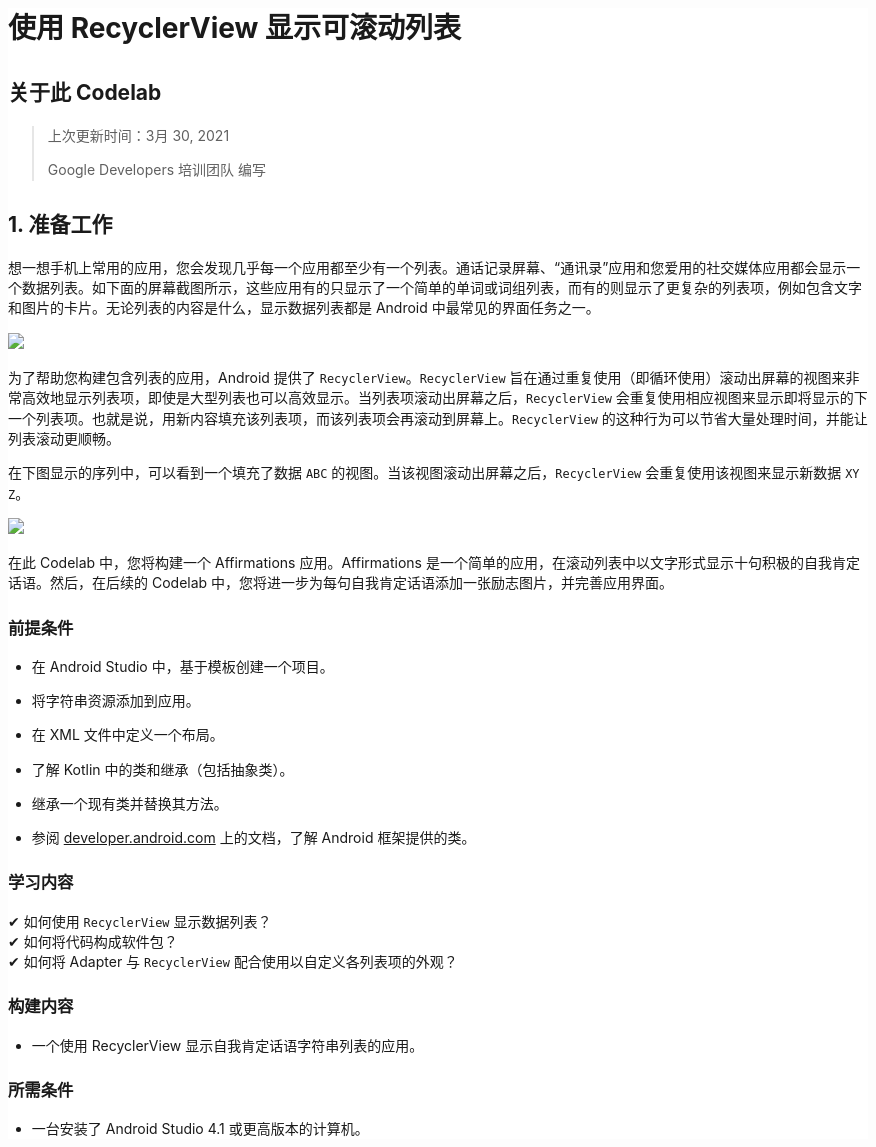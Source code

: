 # 使用 RecyclerView 显示可滚动列表
## 关于此 Codelab
>上次更新时间：3月 30, 2021
>
>Google Developers 培训团队 编写

## **1. 准备工作**

想一想手机上常用的应用，您会发现几乎每一个应用都至少有一个列表。通话记录屏幕、“通讯录”应用和您爱用的社交媒体应用都会显示一个数据列表。如下面的屏幕截图所示，这些应用有的只显示了一个简单的单词或词组列表，而有的则显示了更复杂的列表项，例如包含文字和图片的卡片。无论列表的内容是什么，显示数据列表都是 Android 中最常见的界面任务之一。

<img src="https://developer.android.google.cn/codelabs/basic-android-kotlin-training-recyclerview-scrollable-list/img/cf10a913f9db0ee4.png" width="500"/>

为了帮助您构建包含列表的应用，Android 提供了 `RecyclerView`。`RecyclerView` 旨在通过重复使用（即循环使用）滚动出屏幕的视图来非常高效地显示列表项，即使是大型列表也可以高效显示。当列表项滚动出屏幕之后，`RecyclerView` 会重复使用相应视图来显示即将显示的下一个列表项。也就是说，用新内容填充该列表项，而该列表项会再滚动到屏幕上。`RecyclerView` 的这种行为可以节省大量处理时间，并能让列表滚动更顺畅。

在下图显示的序列中，可以看到一个填充了数据 `ABC` 的视图。当该视图滚动出屏幕之后，`RecyclerView` 会重复使用该视图来显示新数据 `XYZ`。

<img src="https://developer.android.google.cn/codelabs/basic-android-kotlin-training-recyclerview-scrollable-list/img/dcf4599789b9c2a1.png" width="500"/>

在此 Codelab 中，您将构建一个 Affirmations 应用。Affirmations 是一个简单的应用，在滚动列表中以文字形式显示十句积极的自我肯定话语。然后，在后续的 Codelab 中，您将进一步为每句自我肯定话语添加一张励志图片，并完善应用界面。

### 前提条件

- 在 Android Studio 中，基于模板创建一个项目。

- 将字符串资源添加到应用。

- 在 XML 文件中定义一个布局。

- 了解 Kotlin 中的类和继承（包括抽象类）。

- 继承一个现有类并替换其方法。

- 参阅 [developer.android.com](https://developer.android.google.cn/) 上的文档，了解 Android 框架提供的类。

### 学习内容

&#10004; 如何使用 `RecyclerView` 显示数据列表？  
&#10004; 如何将代码构成软件包？  
&#10004; 如何将 Adapter 与 `RecyclerView` 配合使用以自定义各列表项的外观？

### 构建内容

- 一个使用 RecyclerView 显示自我肯定话语字符串列表的应用。

### 所需条件

- 一台安装了 Android Studio 4.1 或更高版本的计算机。

